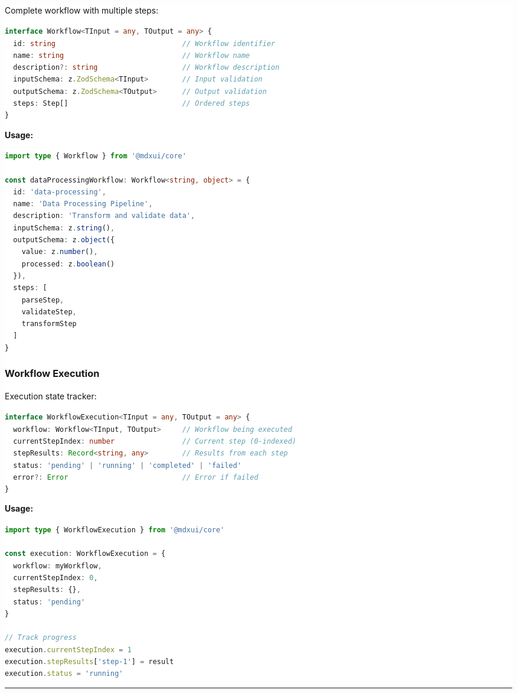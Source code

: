 Complete workflow with multiple steps:

```typescript
interface Workflow<TInput = any, TOutput = any> {
  id: string                              // Workflow identifier
  name: string                            // Workflow name
  description?: string                    // Workflow description
  inputSchema: z.ZodSchema<TInput>        // Input validation
  outputSchema: z.ZodSchema<TOutput>      // Output validation
  steps: Step[]                           // Ordered steps
}
```

**Usage:**
```typescript
import type { Workflow } from '@mdxui/core'

const dataProcessingWorkflow: Workflow<string, object> = {
  id: 'data-processing',
  name: 'Data Processing Pipeline',
  description: 'Transform and validate data',
  inputSchema: z.string(),
  outputSchema: z.object({
    value: z.number(),
    processed: z.boolean()
  }),
  steps: [
    parseStep,
    validateStep,
    transformStep
  ]
}
```

### Workflow Execution

Execution state tracker:

```typescript
interface WorkflowExecution<TInput = any, TOutput = any> {
  workflow: Workflow<TInput, TOutput>     // Workflow being executed
  currentStepIndex: number                // Current step (0-indexed)
  stepResults: Record<string, any>        // Results from each step
  status: 'pending' | 'running' | 'completed' | 'failed'
  error?: Error                           // Error if failed
}
```

**Usage:**
```typescript
import type { WorkflowExecution } from '@mdxui/core'

const execution: WorkflowExecution = {
  workflow: myWorkflow,
  currentStepIndex: 0,
  stepResults: {},
  status: 'pending'
}

// Track progress
execution.currentStepIndex = 1
execution.stepResults['step-1'] = result
execution.status = 'running'
```

---